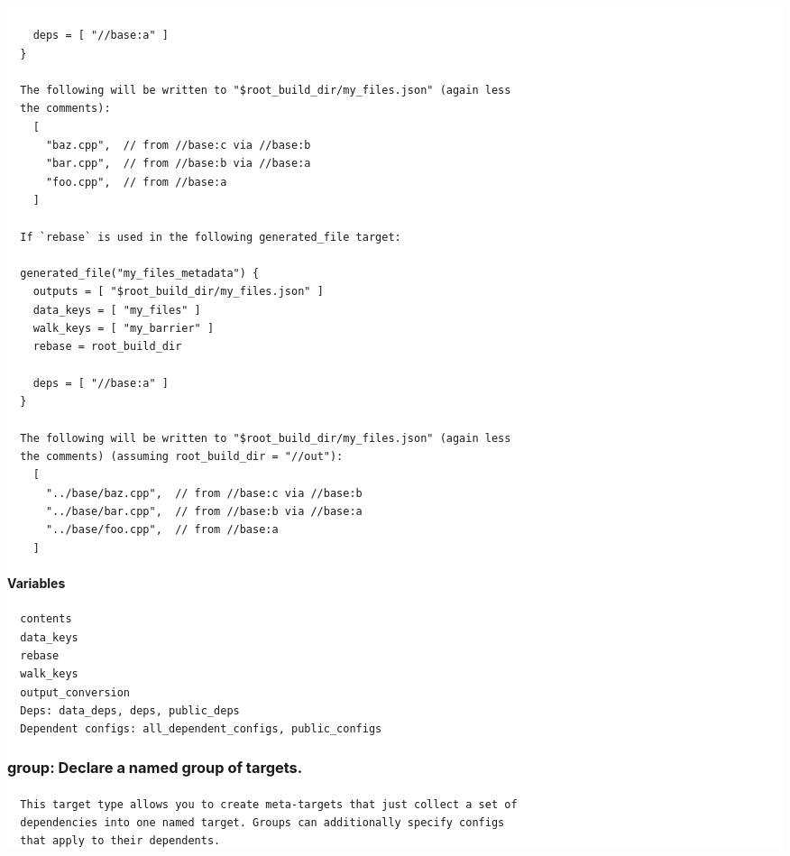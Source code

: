 ```

    deps = [ "//base:a" ]
  }

  The following will be written to "$root_build_dir/my_files.json" (again less
  the comments):
    [
      "baz.cpp",  // from //base:c via //base:b
      "bar.cpp",  // from //base:b via //base:a
      "foo.cpp",  // from //base:a
    ]

  If `rebase` is used in the following generated_file target:

  generated_file("my_files_metadata") {
    outputs = [ "$root_build_dir/my_files.json" ]
    data_keys = [ "my_files" ]
    walk_keys = [ "my_barrier" ]
    rebase = root_build_dir

    deps = [ "//base:a" ]
  }

  The following will be written to "$root_build_dir/my_files.json" (again less
  the comments) (assuming root_build_dir = "//out"):
    [
      "../base/baz.cpp",  // from //base:c via //base:b
      "../base/bar.cpp",  // from //base:b via //base:a
      "../base/foo.cpp",  // from //base:a
    ]
```

#### **Variables**

```
  contents
  data_keys
  rebase
  walk_keys
  output_conversion
  Deps: data_deps, deps, public_deps
  Dependent configs: all_dependent_configs, public_configs
```
### <a name="func_group"></a>**group**: Declare a named group of targets.

```
  This target type allows you to create meta-targets that just collect a set of
  dependencies into one named target. Groups can additionally specify configs
  that apply to their dependents.
```
